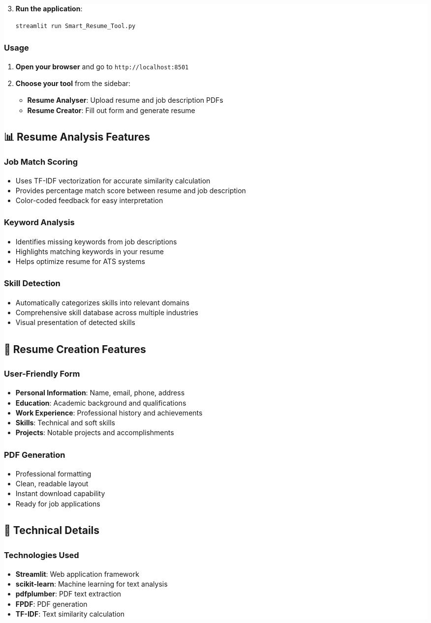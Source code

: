 3. **Run the application**:
   ```bash
   streamlit run Smart_Resume_Tool.py
   ```

### **Usage**

1. **Open your browser** and go to `http://localhost:8501`

2. **Choose your tool** from the sidebar:
   - **Resume Analyser**: Upload resume and job description PDFs
   - **Resume Creator**: Fill out form and generate resume

## 📊 **Resume Analysis Features**

### **Job Match Scoring**
- Uses TF-IDF vectorization for accurate similarity calculation
- Provides percentage match score between resume and job description
- Color-coded feedback for easy interpretation

### **Keyword Analysis**
- Identifies missing keywords from job descriptions
- Highlights matching keywords in your resume
- Helps optimize resume for ATS systems

### **Skill Detection**
- Automatically categorizes skills into relevant domains
- Comprehensive skill database across multiple industries
- Visual presentation of detected skills

## 📄 **Resume Creation Features**

### **User-Friendly Form**
- **Personal Information**: Name, email, phone, address
- **Education**: Academic background and qualifications
- **Work Experience**: Professional history and achievements
- **Skills**: Technical and soft skills
- **Projects**: Notable projects and accomplishments

### **PDF Generation**
- Professional formatting
- Clean, readable layout
- Instant download capability
- Ready for job applications

## 🔧 **Technical Details**

### **Technologies Used**
- **Streamlit**: Web application framework
- **scikit-learn**: Machine learning for text analysis
- **pdfplumber**: PDF text extraction
- **FPDF**: PDF generation
- **TF-IDF**: Text similarity calculation

